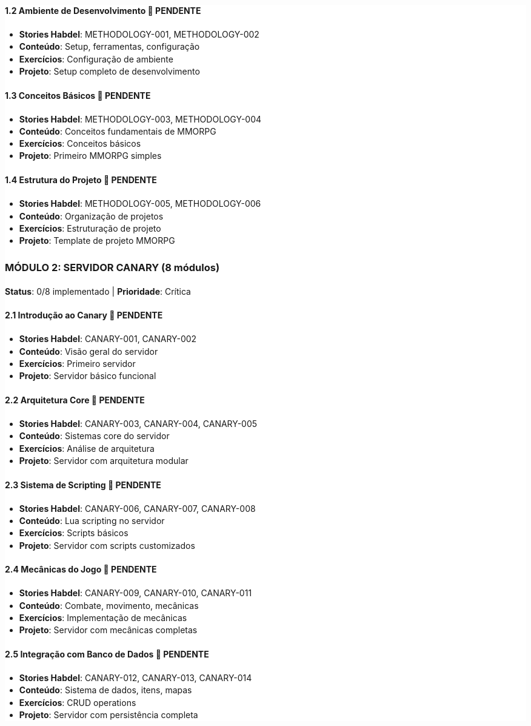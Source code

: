 #### **1.2 Ambiente de Desenvolvimento** 🔄 **PENDENTE**
- **Stories Habdel**: METHODOLOGY-001, METHODOLOGY-002
- **Conteúdo**: Setup, ferramentas, configuração
- **Exercícios**: Configuração de ambiente
- **Projeto**: Setup completo de desenvolvimento

#### **1.3 Conceitos Básicos** 🔄 **PENDENTE**
- **Stories Habdel**: METHODOLOGY-003, METHODOLOGY-004
- **Conteúdo**: Conceitos fundamentais de MMORPG
- **Exercícios**: Conceitos básicos
- **Projeto**: Primeiro MMORPG simples

#### **1.4 Estrutura do Projeto** 🔄 **PENDENTE**
- **Stories Habdel**: METHODOLOGY-005, METHODOLOGY-006
- **Conteúdo**: Organização de projetos
- **Exercícios**: Estruturação de projeto
- **Projeto**: Template de projeto MMORPG

### **MÓDULO 2: SERVIDOR CANARY (8 módulos)**
**Status**: 0/8 implementado | **Prioridade**: Crítica

#### **2.1 Introdução ao Canary** 🔄 **PENDENTE**
- **Stories Habdel**: CANARY-001, CANARY-002
- **Conteúdo**: Visão geral do servidor
- **Exercícios**: Primeiro servidor
- **Projeto**: Servidor básico funcional

#### **2.2 Arquitetura Core** 🔄 **PENDENTE**
- **Stories Habdel**: CANARY-003, CANARY-004, CANARY-005
- **Conteúdo**: Sistemas core do servidor
- **Exercícios**: Análise de arquitetura
- **Projeto**: Servidor com arquitetura modular

#### **2.3 Sistema de Scripting** 🔄 **PENDENTE**
- **Stories Habdel**: CANARY-006, CANARY-007, CANARY-008
- **Conteúdo**: Lua scripting no servidor
- **Exercícios**: Scripts básicos
- **Projeto**: Servidor com scripts customizados

#### **2.4 Mecânicas do Jogo** 🔄 **PENDENTE**
- **Stories Habdel**: CANARY-009, CANARY-010, CANARY-011
- **Conteúdo**: Combate, movimento, mecânicas
- **Exercícios**: Implementação de mecânicas
- **Projeto**: Servidor com mecânicas completas

#### **2.5 Integração com Banco de Dados** 🔄 **PENDENTE**
- **Stories Habdel**: CANARY-012, CANARY-013, CANARY-014
- **Conteúdo**: Sistema de dados, itens, mapas
- **Exercícios**: CRUD operations
- **Projeto**: Servidor com persistência completa
